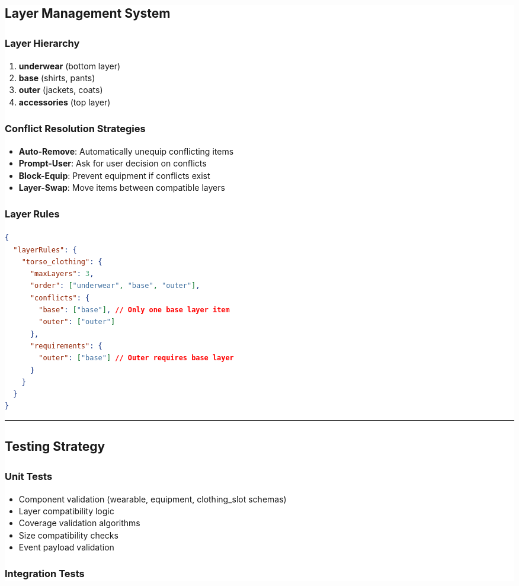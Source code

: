 
## Layer Management System

### Layer Hierarchy

1. **underwear** (bottom layer)
2. **base** (shirts, pants)
3. **outer** (jackets, coats)
4. **accessories** (top layer)

### Conflict Resolution Strategies

- **Auto-Remove**: Automatically unequip conflicting items
- **Prompt-User**: Ask for user decision on conflicts
- **Block-Equip**: Prevent equipment if conflicts exist
- **Layer-Swap**: Move items between compatible layers

### Layer Rules

```json
{
  "layerRules": {
    "torso_clothing": {
      "maxLayers": 3,
      "order": ["underwear", "base", "outer"],
      "conflicts": {
        "base": ["base"], // Only one base layer item
        "outer": ["outer"]
      },
      "requirements": {
        "outer": ["base"] // Outer requires base layer
      }
    }
  }
}
```

---

## Testing Strategy

### Unit Tests

- Component validation (wearable, equipment, clothing_slot schemas)
- Layer compatibility logic
- Coverage validation algorithms
- Size compatibility checks
- Event payload validation

### Integration Tests
